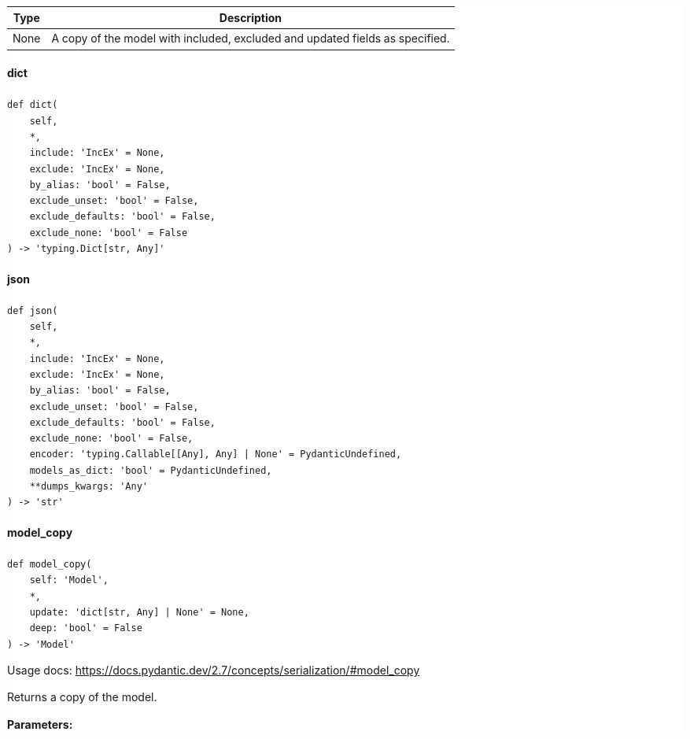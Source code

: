 | Type | Description |
|---|---|
| None | A copy of the model with included, excluded and updated fields as specified. |

    
#### dict

```python3
def dict(
    self,
    *,
    include: 'IncEx' = None,
    exclude: 'IncEx' = None,
    by_alias: 'bool' = False,
    exclude_unset: 'bool' = False,
    exclude_defaults: 'bool' = False,
    exclude_none: 'bool' = False
) -> 'typing.Dict[str, Any]'
```

    
#### json

```python3
def json(
    self,
    *,
    include: 'IncEx' = None,
    exclude: 'IncEx' = None,
    by_alias: 'bool' = False,
    exclude_unset: 'bool' = False,
    exclude_defaults: 'bool' = False,
    exclude_none: 'bool' = False,
    encoder: 'typing.Callable[[Any], Any] | None' = PydanticUndefined,
    models_as_dict: 'bool' = PydanticUndefined,
    **dumps_kwargs: 'Any'
) -> 'str'
```

    
#### model_copy

```python3
def model_copy(
    self: 'Model',
    *,
    update: 'dict[str, Any] | None' = None,
    deep: 'bool' = False
) -> 'Model'
```

Usage docs: https://docs.pydantic.dev/2.7/concepts/serialization/#model_copy

Returns a copy of the model.

**Parameters:**
